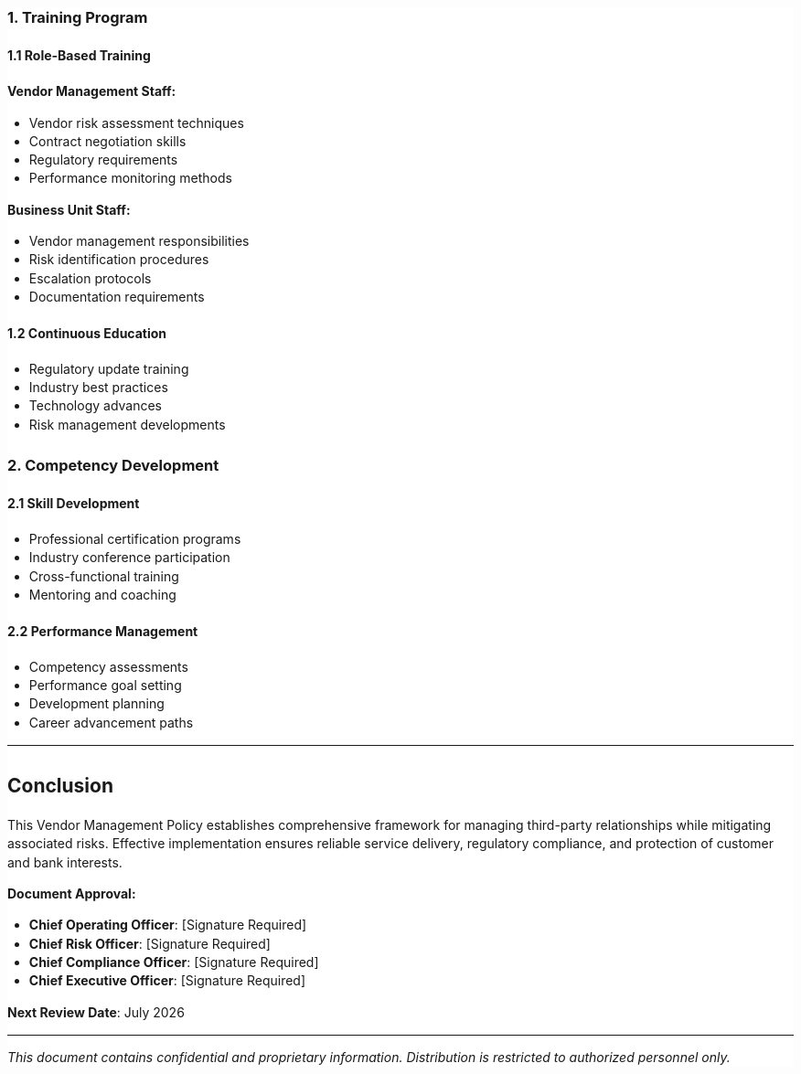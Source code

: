 ### 1. Training Program

#### 1.1 Role-Based Training
**Vendor Management Staff:**
- Vendor risk assessment techniques
- Contract negotiation skills
- Regulatory requirements
- Performance monitoring methods

**Business Unit Staff:**
- Vendor management responsibilities
- Risk identification procedures
- Escalation protocols
- Documentation requirements

#### 1.2 Continuous Education
- Regulatory update training
- Industry best practices
- Technology advances
- Risk management developments

### 2. Competency Development

#### 2.1 Skill Development
- Professional certification programs
- Industry conference participation
- Cross-functional training
- Mentoring and coaching

#### 2.2 Performance Management
- Competency assessments
- Performance goal setting
- Development planning
- Career advancement paths

---

## Conclusion

This Vendor Management Policy establishes comprehensive framework for managing third-party relationships while mitigating associated risks. Effective implementation ensures reliable service delivery, regulatory compliance, and protection of customer and bank interests.

**Document Approval:**

- **Chief Operating Officer**: [Signature Required]
- **Chief Risk Officer**: [Signature Required]
- **Chief Compliance Officer**: [Signature Required]
- **Chief Executive Officer**: [Signature Required]

**Next Review Date**: July 2026

---

*This document contains confidential and proprietary information. Distribution is restricted to authorized personnel only.*